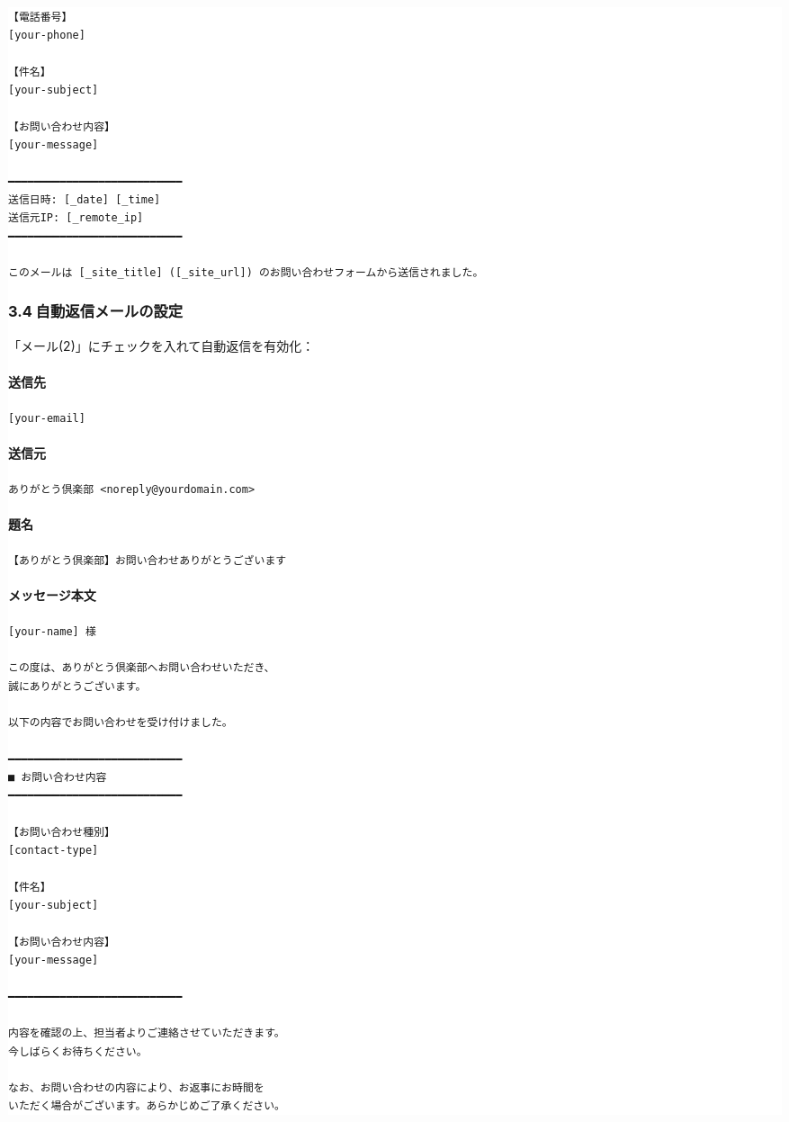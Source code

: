 ```
【電話番号】
[your-phone]

【件名】
[your-subject]

【お問い合わせ内容】
[your-message]

━━━━━━━━━━━━━━━━━━━━━━━━━━━
送信日時: [_date] [_time]
送信元IP: [_remote_ip]
━━━━━━━━━━━━━━━━━━━━━━━━━━━

このメールは [_site_title] ([_site_url]) のお問い合わせフォームから送信されました。
```

### 3.4 自動返信メールの設定

「メール(2)」にチェックを入れて自動返信を有効化：

#### 送信先
```
[your-email]
```

#### 送信元
```
ありがとう倶楽部 <noreply@yourdomain.com>
```

#### 題名
```
【ありがとう倶楽部】お問い合わせありがとうございます
```

#### メッセージ本文
```
[your-name] 様

この度は、ありがとう倶楽部へお問い合わせいただき、
誠にありがとうございます。

以下の内容でお問い合わせを受け付けました。

━━━━━━━━━━━━━━━━━━━━━━━━━━━
■ お問い合わせ内容
━━━━━━━━━━━━━━━━━━━━━━━━━━━

【お問い合わせ種別】
[contact-type]

【件名】
[your-subject]

【お問い合わせ内容】
[your-message]

━━━━━━━━━━━━━━━━━━━━━━━━━━━

内容を確認の上、担当者よりご連絡させていただきます。
今しばらくお待ちください。

なお、お問い合わせの内容により、お返事にお時間を
いただく場合がございます。あらかじめご了承ください。
```